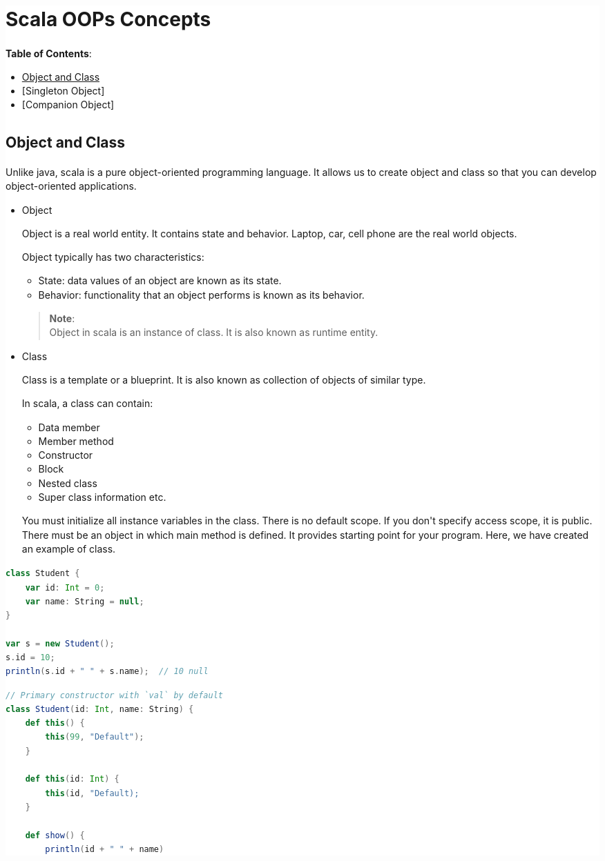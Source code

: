# Scala OOPs Concepts

**Table of Contents**:

- [Object and Class]()
- [Singleton Object]
- [Companion Object]

## Object and Class

Unlike java, scala is a pure object-oriented programming language. It allows us
to create object and class so that you can develop object-oriented applications.

- Object

  Object is a real world entity. It contains state and behavior. Laptop, car,
  cell phone are the real world objects.

  Object typically has two characteristics:
  - State: data values of an object are known as its state.
  - Behavior: functionality that an object performs is known as its behavior.

  > **Note**: \
  > Object in scala is an instance of class. It is also known as runtime entity.

- Class

  Class is a template or a blueprint. It is also known as collection of objects
  of similar type.

  In scala, a class can contain:
  - Data member
  - Member method
  - Constructor
  - Block
  - Nested class
  - Super class information etc.

  You must initialize all instance variables in the class. There is no default
  scope. If you don't specify access scope, it is public. There must be an object
  in which main method is defined. It provides starting point for your program.
  Here, we have created an example of class.


```scala
class Student {
    var id: Int = 0;
    var name: String = null;
}

var s = new Student();
s.id = 10;
println(s.id + " " + s.name);  // 10 null
```

```scala
// Primary constructor with `val` by default
class Student(id: Int, name: String) {
    def this() {
        this(99, "Default");
    }

    def this(id: Int) {
        this(id, "Default);
    }

    def show() {
        println(id + " " + name)
```
